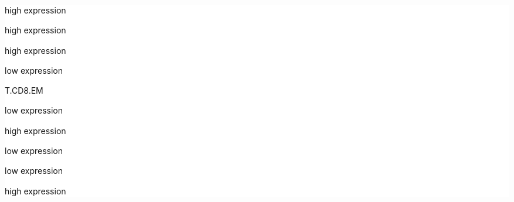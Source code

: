 <td style="text-align:left;">

high expression

</td>

<td style="text-align:left;">

high expression

</td>

<td style="text-align:left;">

high expression

</td>

<td style="text-align:left;">

low expression

</td>

</tr>

<tr>

<td style="text-align:left;">

T.CD8.EM

</td>

<td style="text-align:left;">

low expression

</td>

<td style="text-align:left;">

high expression

</td>

<td style="text-align:left;">

low expression

</td>

<td style="text-align:left;">

low expression

</td>

<td style="text-align:left;">

high expression

</td>

<td style="text-align:left;">
